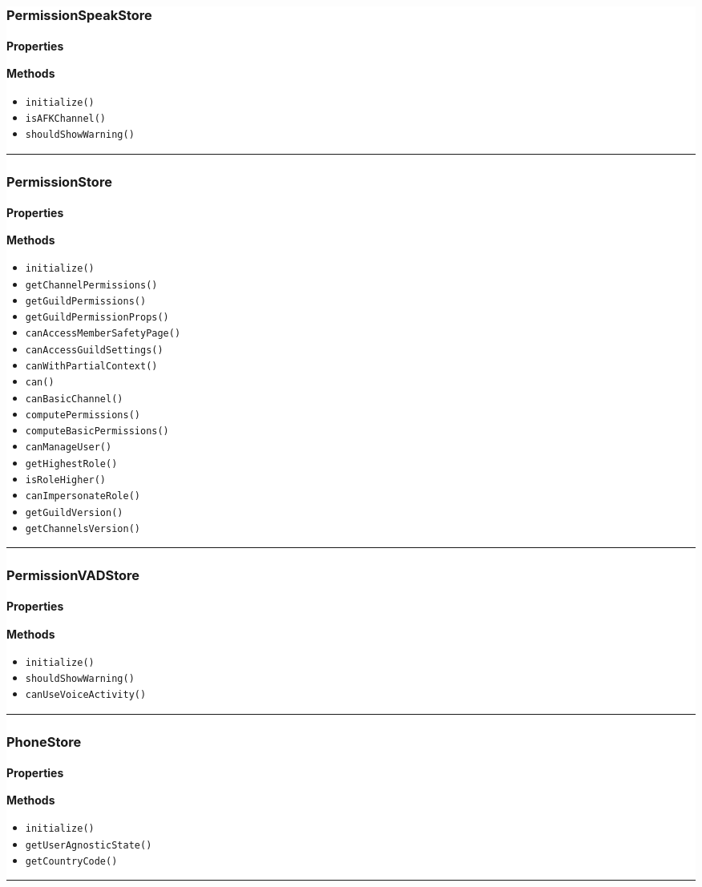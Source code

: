 
### PermissionSpeakStore

**Properties**

**Methods**
- `initialize()`
- `isAFKChannel()`
- `shouldShowWarning()`

---

### PermissionStore

**Properties**

**Methods**
- `initialize()`
- `getChannelPermissions()`
- `getGuildPermissions()`
- `getGuildPermissionProps()`
- `canAccessMemberSafetyPage()`
- `canAccessGuildSettings()`
- `canWithPartialContext()`
- `can()`
- `canBasicChannel()`
- `computePermissions()`
- `computeBasicPermissions()`
- `canManageUser()`
- `getHighestRole()`
- `isRoleHigher()`
- `canImpersonateRole()`
- `getGuildVersion()`
- `getChannelsVersion()`

---

### PermissionVADStore

**Properties**

**Methods**
- `initialize()`
- `shouldShowWarning()`
- `canUseVoiceActivity()`

---

### PhoneStore

**Properties**

**Methods**
- `initialize()`
- `getUserAgnosticState()`
- `getCountryCode()`

---